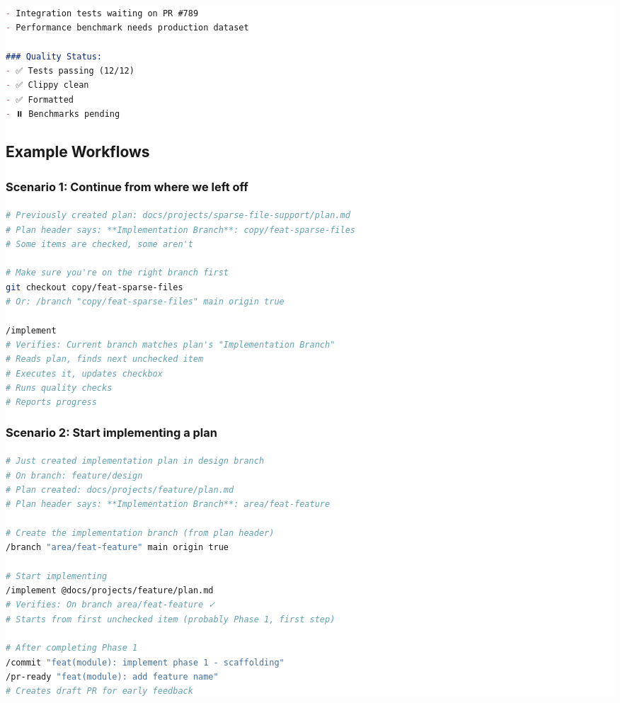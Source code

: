 ```markdown
- Integration tests waiting on PR #789
- Performance benchmark needs production dataset

### Quality Status:
- ✅ Tests passing (12/12)
- ✅ Clippy clean
- ✅ Formatted
- ⏸️ Benchmarks pending
```

## Example Workflows

### Scenario 1: Continue from where we left off
```bash
# Previously created plan: docs/projects/sparse-file-support/plan.md
# Plan header says: **Implementation Branch**: copy/feat-sparse-files
# Some items are checked, some aren't

# Make sure you're on the right branch first
git checkout copy/feat-sparse-files
# Or: /branch "copy/feat-sparse-files" main origin true

/implement
# Verifies: Current branch matches plan's "Implementation Branch"
# Reads plan, finds next unchecked item
# Executes it, updates checkbox
# Runs quality checks
# Reports progress
```

### Scenario 2: Start implementing a plan
```bash
# Just created implementation plan in design branch
# On branch: feature/design
# Plan created: docs/projects/feature/plan.md
# Plan header says: **Implementation Branch**: area/feat-feature

# Create the implementation branch (from plan header)
/branch "area/feat-feature" main origin true

# Start implementing
/implement @docs/projects/feature/plan.md
# Verifies: On branch area/feat-feature ✓
# Starts from first unchecked item (probably Phase 1, first step)

# After completing Phase 1
/commit "feat(module): implement phase 1 - scaffolding"
/pr-ready "feat(module): add feature name"
# Creates draft PR for early feedback
```
